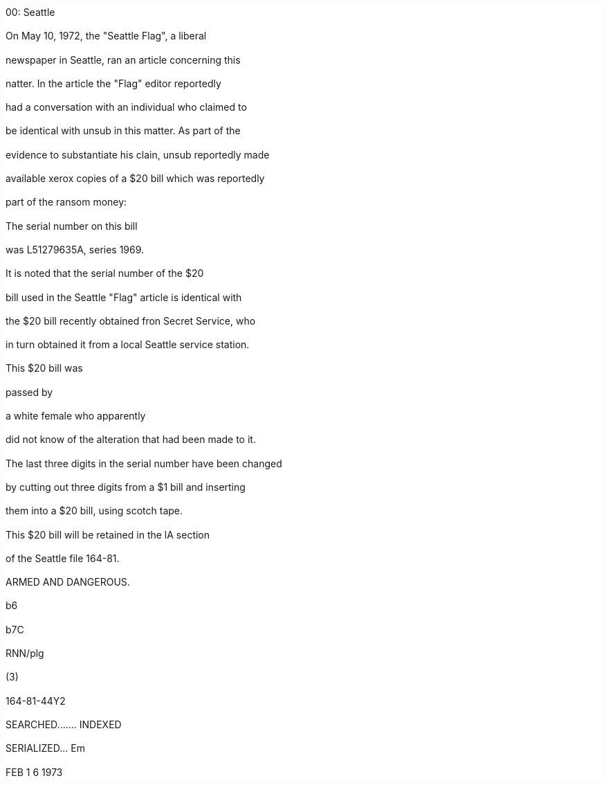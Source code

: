 00: Seattle

On May 10, 1972, the "Seattle Flag", a liberal

newspaper in Seattle, ran an article concerning this

natter. In the article the "Flag" editor reportedly

had a conversation with an individual who claimed to

be identical with unsub in this matter. As part of the

evidence to substantiate his clain, unsub reportedly made

available xerox copies of a $20 bill which was reportedly

part of the ransom money:

The serial number on this bill

was L51279635A, series 1969.

It is noted that the serial number of the $20

bill used in the Seattle "Flag" article is identical with

the $20 bill recently obtained fron Secret Service, who

in turn obtained it from a local Seattle service station.

This $20 bill was

passed by

a white female who apparently

did not know of the alteration that had been made to it.

The last three digits in the serial number have been changed

by cutting out three digits from a $1 bill and inserting

them into a $20 bill, using scotch tape.

This $20 bill will be retained in the lA section

of the Seattle file 164-81.

ARMED AND DANGEROUS.

b6

b7C

RNN/plg

(3)

164-81-44Y2

SEARCHED....... INDEXED

SERIALIZED... Em

FEB 1 6 1973
